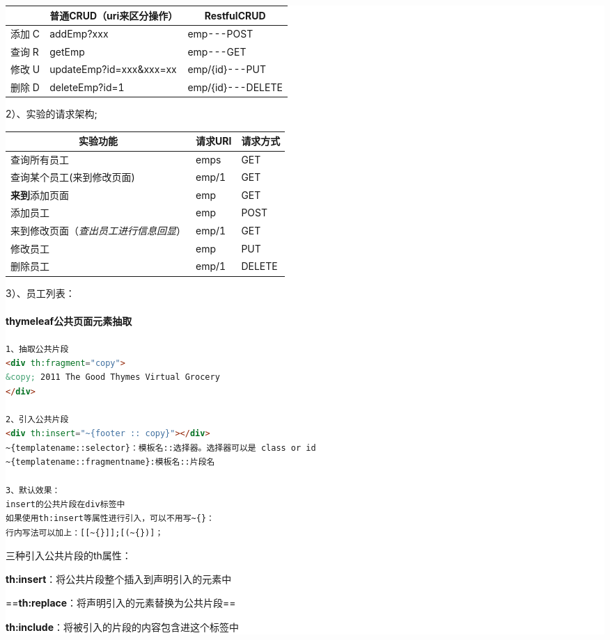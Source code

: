 |        | 普通CRUD（uri来区分操作） | RestfulCRUD       |
| ------ | ------------------------- | ----------------- |
| 添加 C | addEmp?xxx                | emp---POST        |
| 查询 R | getEmp                    | emp---GET         |
| 修改 U | updateEmp?id=xxx&xxx=xx   | emp/{id}---PUT    |
| 删除 D | deleteEmp?id=1            | emp/{id}---DELETE |

2）、实验的请求架构;

| 实验功能                               | 请求URI | 请求方式 |
| -------------------------------------- | ------- | -------- |
| 查询所有员工                           | emps    | GET      |
| 查询某个员工(来到修改页面)             | emp/1   | GET      |
| **来到**添加页面                       | emp     | GET      |
| 添加员工                               | emp     | POST     |
| 来到修改页面（*查出员工进行信息回显*） | emp/1   | GET      |
| 修改员工                               | emp     | PUT      |
| 删除员工                               | emp/1   | DELETE   |

3）、员工列表：

#### thymeleaf公共页面元素抽取

```html
1、抽取公共片段
<div th:fragment="copy">
&copy; 2011 The Good Thymes Virtual Grocery
</div>

2、引入公共片段
<div th:insert="~{footer :: copy}"></div>
~{templatename::selector}：模板名::选择器。选择器可以是 class or id
~{templatename::fragmentname}:模板名::片段名

3、默认效果：
insert的公共片段在div标签中
如果使用th:insert等属性进行引入，可以不用写~{}：
行内写法可以加上：[[~{}]];[(~{})]；
```



三种引入公共片段的th属性：

**th:insert**：将公共片段整个插入到声明引入的元素中

==**th:replace**：将声明引入的元素替换为公共片段==

**th:include**：将被引入的片段的内容包含进这个标签中
